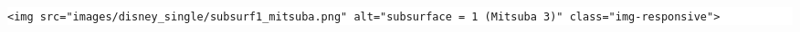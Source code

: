     <img src="images/disney_single/subsurf1_mitsuba.png" alt="subsurface = 1 (Mitsuba 3)" class="img-responsive">